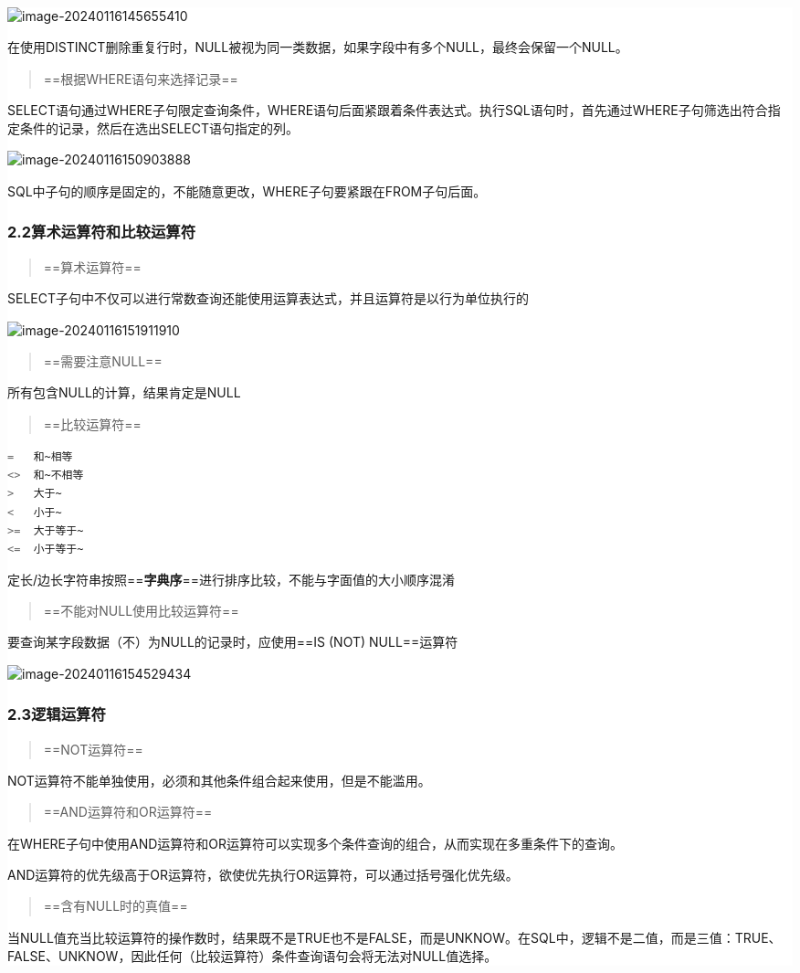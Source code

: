 ![image-20240116145655410](https://gitee.com/lyydsheep/pic/raw/master/202401161456445.png)

在使用DISTINCT删除重复行时，NULL被视为同一类数据，如果字段中有多个NULL，最终会保留一个NULL。

> ==根据WHERE语句来选择记录==

SELECT语句通过WHERE子句限定查询条件，WHERE语句后面紧跟着条件表达式。执行SQL语句时，首先通过WHERE子句筛选出符合指定条件的记录，然后在选出SELECT语句指定的列。

![image-20240116150903888](https://gitee.com/lyydsheep/pic/raw/master/202401161509923.png)

SQL中子句的顺序是固定的，不能随意更改，WHERE子句要紧跟在FROM子句后面。

### 2.2算术运算符和比较运算符

> ==算术运算符==

SELECT子句中不仅可以进行常数查询还能使用运算表达式，并且运算符是以行为单位执行的

![image-20240116151911910](https://gitee.com/lyydsheep/pic/raw/master/202401161519937.png)

> ==需要注意NULL==

所有包含NULL的计算，结果肯定是NULL

> ==比较运算符==

```sql
=	和~相等
<>	和~不相等
>	大于~
<	小于~
>=	大于等于~
<=	小于等于~
```

定长/边长字符串按照==<b>字典序</b>==进行排序比较，不能与字面值的大小顺序混淆

> ==不能对NULL使用比较运算符==

要查询某字段数据（不）为NULL的记录时，应使用==IS (NOT) NULL==运算符

![image-20240116154529434](https://gitee.com/lyydsheep/pic/raw/master/202401161545471.png)

### 2.3逻辑运算符

> ==NOT运算符==

NOT运算符不能单独使用，必须和其他条件组合起来使用，但是不能滥用。

> ==AND运算符和OR运算符==

在WHERE子句中使用AND运算符和OR运算符可以实现多个条件查询的组合，从而实现在多重条件下的查询。

AND运算符的优先级高于OR运算符，欲使优先执行OR运算符，可以通过括号强化优先级。	

> ==含有NULL时的真值==

当NULL值充当比较运算符的操作数时，结果既不是TRUE也不是FALSE，而是UNKNOW。在SQL中，逻辑不是二值，而是三值：TRUE、FALSE、UNKNOW，因此任何（比较运算符）条件查询语句会将无法对NULL值选择。
